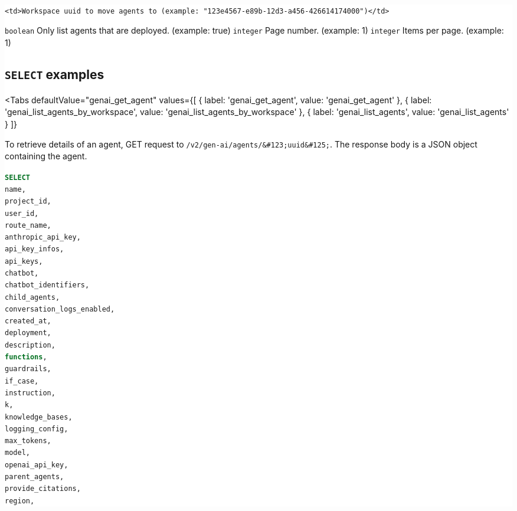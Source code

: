     <td>Workspace uuid to move agents to (example: "123e4567-e89b-12d3-a456-426614174000")</td>
</tr>
<tr id="parameter-only_deployed">
    <td><CopyableCode code="only_deployed" /></td>
    <td><code>boolean</code></td>
    <td>Only list agents that are deployed. (example: true)</td>
</tr>
<tr id="parameter-page">
    <td><CopyableCode code="page" /></td>
    <td><code>integer</code></td>
    <td>Page number. (example: 1)</td>
</tr>
<tr id="parameter-per_page">
    <td><CopyableCode code="per_page" /></td>
    <td><code>integer</code></td>
    <td>Items per page. (example: 1)</td>
</tr>
</tbody>
</table>

## `SELECT` examples

<Tabs
    defaultValue="genai_get_agent"
    values={[
        { label: 'genai_get_agent', value: 'genai_get_agent' },
        { label: 'genai_list_agents_by_workspace', value: 'genai_list_agents_by_workspace' },
        { label: 'genai_list_agents', value: 'genai_list_agents' }
    ]}
>
<TabItem value="genai_get_agent">

To retrieve details of an agent, GET request to `/v2/gen-ai/agents/&#123;uuid&#125;`. The response body is a JSON object containing the agent.

```sql
SELECT
name,
project_id,
user_id,
route_name,
anthropic_api_key,
api_key_infos,
api_keys,
chatbot,
chatbot_identifiers,
child_agents,
conversation_logs_enabled,
created_at,
deployment,
description,
functions,
guardrails,
if_case,
instruction,
k,
knowledge_bases,
logging_config,
max_tokens,
model,
openai_api_key,
parent_agents,
provide_citations,
region,
```